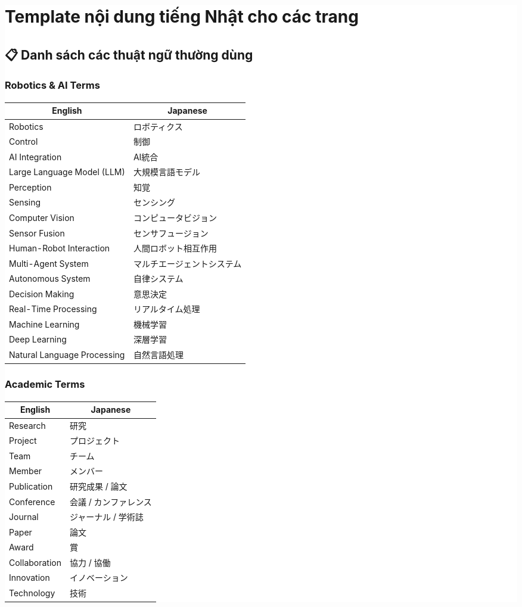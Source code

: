 # Template nội dung tiếng Nhật cho các trang

## 📋 Danh sách các thuật ngữ thường dùng

### Robotics & AI Terms
| English | Japanese |
|---------|----------|
| Robotics | ロボティクス |
| Control | 制御 |
| AI Integration | AI統合 |
| Large Language Model (LLM) | 大規模言語モデル |
| Perception | 知覚 |
| Sensing | センシング |
| Computer Vision | コンピュータビジョン |
| Sensor Fusion | センサフュージョン |
| Human-Robot Interaction | 人間ロボット相互作用 |
| Multi-Agent System | マルチエージェントシステム |
| Autonomous System | 自律システム |
| Decision Making | 意思決定 |
| Real-Time Processing | リアルタイム処理 |
| Machine Learning | 機械学習 |
| Deep Learning | 深層学習 |
| Natural Language Processing | 自然言語処理 |

### Academic Terms
| English | Japanese |
|---------|----------|
| Research | 研究 |
| Project | プロジェクト |
| Team | チーム |
| Member | メンバー |
| Publication | 研究成果 / 論文 |
| Conference | 会議 / カンファレンス |
| Journal | ジャーナル / 学術誌 |
| Paper | 論文 |
| Award | 賞 |
| Collaboration | 協力 / 協働 |
| Innovation | イノベーション |
| Technology | 技術 |
